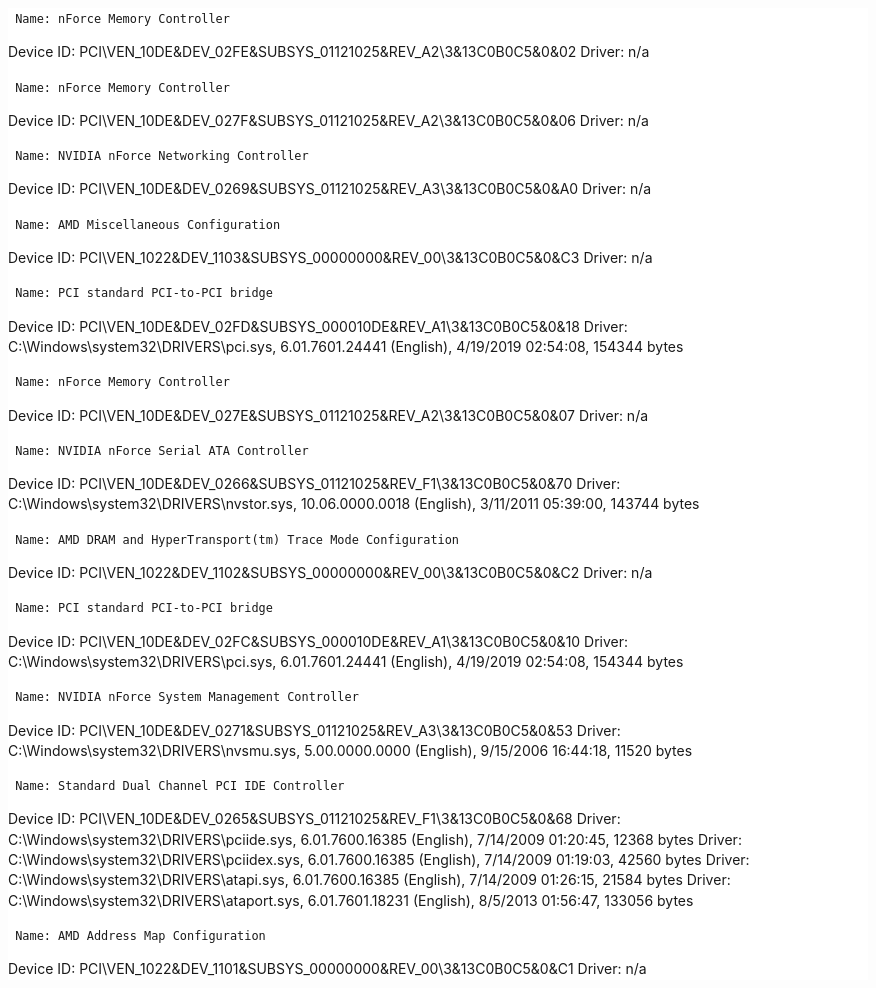      Name: nForce Memory Controller
Device ID: PCI\VEN_10DE&DEV_02FE&SUBSYS_01121025&REV_A2\3&13C0B0C5&0&02
   Driver: n/a

     Name: nForce Memory Controller
Device ID: PCI\VEN_10DE&DEV_027F&SUBSYS_01121025&REV_A2\3&13C0B0C5&0&06
   Driver: n/a

     Name: NVIDIA nForce Networking Controller
Device ID: PCI\VEN_10DE&DEV_0269&SUBSYS_01121025&REV_A3\3&13C0B0C5&0&A0
   Driver: n/a

     Name: AMD Miscellaneous Configuration
Device ID: PCI\VEN_1022&DEV_1103&SUBSYS_00000000&REV_00\3&13C0B0C5&0&C3
   Driver: n/a

     Name: PCI standard PCI-to-PCI bridge
Device ID: PCI\VEN_10DE&DEV_02FD&SUBSYS_000010DE&REV_A1\3&13C0B0C5&0&18
   Driver: C:\Windows\system32\DRIVERS\pci.sys, 6.01.7601.24441 (English), 4/19/2019 02:54:08, 154344 bytes

     Name: nForce Memory Controller
Device ID: PCI\VEN_10DE&DEV_027E&SUBSYS_01121025&REV_A2\3&13C0B0C5&0&07
   Driver: n/a

     Name: NVIDIA nForce Serial ATA Controller
Device ID: PCI\VEN_10DE&DEV_0266&SUBSYS_01121025&REV_F1\3&13C0B0C5&0&70
   Driver: C:\Windows\system32\DRIVERS\nvstor.sys, 10.06.0000.0018 (English), 3/11/2011 05:39:00, 143744 bytes

     Name: AMD DRAM and HyperTransport(tm) Trace Mode Configuration
Device ID: PCI\VEN_1022&DEV_1102&SUBSYS_00000000&REV_00\3&13C0B0C5&0&C2
   Driver: n/a

     Name: PCI standard PCI-to-PCI bridge
Device ID: PCI\VEN_10DE&DEV_02FC&SUBSYS_000010DE&REV_A1\3&13C0B0C5&0&10
   Driver: C:\Windows\system32\DRIVERS\pci.sys, 6.01.7601.24441 (English), 4/19/2019 02:54:08, 154344 bytes

     Name: NVIDIA nForce System Management Controller
Device ID: PCI\VEN_10DE&DEV_0271&SUBSYS_01121025&REV_A3\3&13C0B0C5&0&53
   Driver: C:\Windows\system32\DRIVERS\nvsmu.sys, 5.00.0000.0000 (English), 9/15/2006 16:44:18, 11520 bytes

     Name: Standard Dual Channel PCI IDE Controller
Device ID: PCI\VEN_10DE&DEV_0265&SUBSYS_01121025&REV_F1\3&13C0B0C5&0&68
   Driver: C:\Windows\system32\DRIVERS\pciide.sys, 6.01.7600.16385 (English), 7/14/2009 01:20:45, 12368 bytes
   Driver: C:\Windows\system32\DRIVERS\pciidex.sys, 6.01.7600.16385 (English), 7/14/2009 01:19:03, 42560 bytes
   Driver: C:\Windows\system32\DRIVERS\atapi.sys, 6.01.7600.16385 (English), 7/14/2009 01:26:15, 21584 bytes
   Driver: C:\Windows\system32\DRIVERS\ataport.sys, 6.01.7601.18231 (English), 8/5/2013 01:56:47, 133056 bytes

     Name: AMD Address Map Configuration
Device ID: PCI\VEN_1022&DEV_1101&SUBSYS_00000000&REV_00\3&13C0B0C5&0&C1
   Driver: n/a
